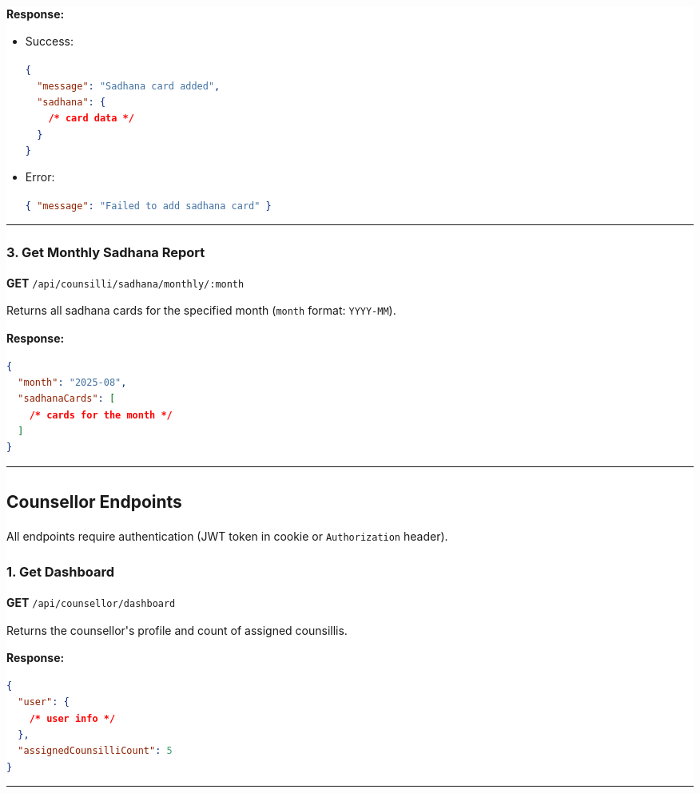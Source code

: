 **Response:**

- Success:
  ```json
  {
    "message": "Sadhana card added",
    "sadhana": {
      /* card data */
    }
  }
  ```
- Error:
  ```json
  { "message": "Failed to add sadhana card" }
  ```

---

### 3. Get Monthly Sadhana Report

**GET** `/api/counsilli/sadhana/monthly/:month`

Returns all sadhana cards for the specified month (`month` format: `YYYY-MM`).

**Response:**

```json
{
  "month": "2025-08",
  "sadhanaCards": [
    /* cards for the month */
  ]
}
```

---

## Counsellor Endpoints

All endpoints require authentication (JWT token in cookie or `Authorization` header).

### 1. Get Dashboard

**GET** `/api/counsellor/dashboard`

Returns the counsellor's profile and count of assigned counsillis.

**Response:**

```json
{
  "user": {
    /* user info */
  },
  "assignedCounsilliCount": 5
}
```

---